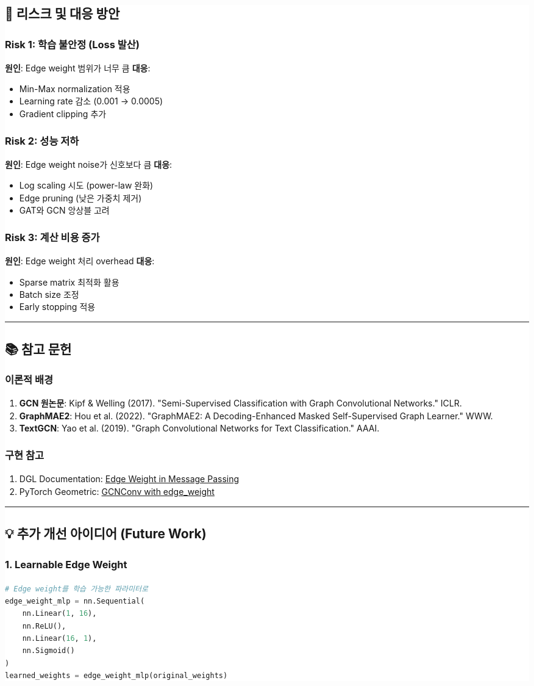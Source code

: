 
## 🚨 리스크 및 대응 방안

### Risk 1: 학습 불안정 (Loss 발산)
**원인**: Edge weight 범위가 너무 큼
**대응**:
- Min-Max normalization 적용
- Learning rate 감소 (0.001 → 0.0005)
- Gradient clipping 추가

### Risk 2: 성능 저하
**원인**: Edge weight noise가 신호보다 큼
**대응**:
- Log scaling 시도 (power-law 완화)
- Edge pruning (낮은 가중치 제거)
- GAT와 GCN 앙상블 고려

### Risk 3: 계산 비용 증가
**원인**: Edge weight 처리 overhead
**대응**:
- Sparse matrix 최적화 활용
- Batch size 조정
- Early stopping 적용

---

## 📚 참고 문헌

### 이론적 배경
1. **GCN 원논문**: Kipf & Welling (2017). "Semi-Supervised Classification with Graph Convolutional Networks." ICLR.
2. **GraphMAE2**: Hou et al. (2022). "GraphMAE2: A Decoding-Enhanced Masked Self-Supervised Graph Learner." WWW.
3. **TextGCN**: Yao et al. (2019). "Graph Convolutional Networks for Text Classification." AAAI.

### 구현 참고
1. DGL Documentation: [Edge Weight in Message Passing](https://docs.dgl.ai/guide/message-passing.html#edge-weight-normalization)
2. PyTorch Geometric: [GCNConv with edge_weight](https://pytorch-geometric.readthedocs.io/en/latest/modules/nn.html#torch_geometric.nn.conv.GCNConv)

---

## 💡 추가 개선 아이디어 (Future Work)

### 1. Learnable Edge Weight
```python
# Edge weight를 학습 가능한 파라미터로
edge_weight_mlp = nn.Sequential(
    nn.Linear(1, 16),
    nn.ReLU(),
    nn.Linear(16, 1),
    nn.Sigmoid()
)
learned_weights = edge_weight_mlp(original_weights)
```

